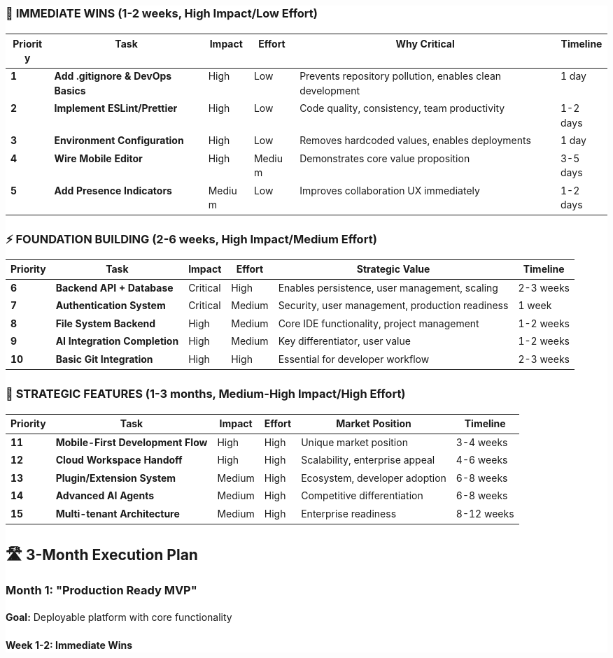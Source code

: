 ### 🚀 **IMMEDIATE WINS (1-2 weeks, High Impact/Low Effort)**

| Priority | Task                               | Impact | Effort | Why Critical                                             | Timeline |
| -------- | ---------------------------------- | ------ | ------ | -------------------------------------------------------- | -------- |
| **1**    | **Add .gitignore & DevOps Basics** | High   | Low    | Prevents repository pollution, enables clean development | 1 day    |
| **2**    | **Implement ESLint/Prettier**      | High   | Low    | Code quality, consistency, team productivity             | 1-2 days |
| **3**    | **Environment Configuration**      | High   | Low    | Removes hardcoded values, enables deployments            | 1 day    |
| **4**    | **Wire Mobile Editor**             | High   | Medium | Demonstrates core value proposition                      | 3-5 days |
| **5**    | **Add Presence Indicators**        | Medium | Low    | Improves collaboration UX immediately                    | 1-2 days |

### ⚡ **FOUNDATION BUILDING (2-6 weeks, High Impact/Medium Effort)**

| Priority | Task                          | Impact   | Effort | Strategic Value                                 | Timeline  |
| -------- | ----------------------------- | -------- | ------ | ----------------------------------------------- | --------- |
| **6**    | **Backend API + Database**    | Critical | High   | Enables persistence, user management, scaling   | 2-3 weeks |
| **7**    | **Authentication System**     | Critical | Medium | Security, user management, production readiness | 1 week    |
| **8**    | **File System Backend**       | High     | Medium | Core IDE functionality, project management      | 1-2 weeks |
| **9**    | **AI Integration Completion** | High     | Medium | Key differentiator, user value                  | 1-2 weeks |
| **10**   | **Basic Git Integration**     | High     | High   | Essential for developer workflow                | 2-3 weeks |

### 🎯 **STRATEGIC FEATURES (1-3 months, Medium-High Impact/High Effort)**

| Priority | Task                              | Impact | Effort | Market Position                | Timeline   |
| -------- | --------------------------------- | ------ | ------ | ------------------------------ | ---------- |
| **11**   | **Mobile-First Development Flow** | High   | High   | Unique market position         | 3-4 weeks  |
| **12**   | **Cloud Workspace Handoff**       | High   | High   | Scalability, enterprise appeal | 4-6 weeks  |
| **13**   | **Plugin/Extension System**       | Medium | High   | Ecosystem, developer adoption  | 6-8 weeks  |
| **14**   | **Advanced AI Agents**            | Medium | High   | Competitive differentiation    | 6-8 weeks  |
| **15**   | **Multi-tenant Architecture**     | Medium | High   | Enterprise readiness           | 8-12 weeks |

## 🛣️ 3-Month Execution Plan

### **Month 1: "Production Ready MVP"**

**Goal:** Deployable platform with core functionality

#### Week 1-2: Immediate Wins
